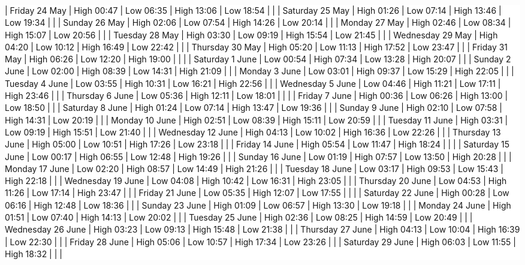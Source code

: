 | Friday 24 May | High 00:47 | Low 06:35 | High 13:06 | Low 18:54 |  |
| Saturday 25 May | High 01:26 | Low 07:14 | High 13:46 | Low 19:34 |  |
| Sunday 26 May | High 02:06 | Low 07:54 | High 14:26 | Low 20:14 |  |
| Monday 27 May | High 02:46 | Low 08:34 | High 15:07 | Low 20:56 |  |
| Tuesday 28 May | High 03:30 | Low 09:19 | High 15:54 | Low 21:45 |  |
| Wednesday 29 May | High 04:20 | Low 10:12 | High 16:49 | Low 22:42 |  |
| Thursday 30 May | High 05:20 | Low 11:13 | High 17:52 | Low 23:47 |  |
| Friday 31 May | High 06:26 | Low 12:20 | High 19:00 |  |  |
| Saturday 1 June | Low 00:54 | High 07:34 | Low 13:28 | High 20:07 |  |
| Sunday 2 June | Low 02:00 | High 08:39 | Low 14:31 | High 21:09 |  |
| Monday 3 June | Low 03:01 | High 09:37 | Low 15:29 | High 22:05 |  |
| Tuesday 4 June | Low 03:55 | High 10:31 | Low 16:21 | High 22:56 |  |
| Wednesday 5 June | Low 04:46 | High 11:21 | Low 17:11 | High 23:46 |  |
| Thursday 6 June | Low 05:36 | High 12:11 | Low 18:01 |  |  |
| Friday 7 June | High 00:36 | Low 06:26 | High 13:00 | Low 18:50 |  |
| Saturday 8 June | High 01:24 | Low 07:14 | High 13:47 | Low 19:36 |  |
| Sunday 9 June | High 02:10 | Low 07:58 | High 14:31 | Low 20:19 |  |
| Monday 10 June | High 02:51 | Low 08:39 | High 15:11 | Low 20:59 |  |
| Tuesday 11 June | High 03:31 | Low 09:19 | High 15:51 | Low 21:40 |  |
| Wednesday 12 June | High 04:13 | Low 10:02 | High 16:36 | Low 22:26 |  |
| Thursday 13 June | High 05:00 | Low 10:51 | High 17:26 | Low 23:18 |  |
| Friday 14 June | High 05:54 | Low 11:47 | High 18:24 |  |  |
| Saturday 15 June | Low 00:17 | High 06:55 | Low 12:48 | High 19:26 |  |
| Sunday 16 June | Low 01:19 | High 07:57 | Low 13:50 | High 20:28 |  |
| Monday 17 June | Low 02:20 | High 08:57 | Low 14:49 | High 21:26 |  |
| Tuesday 18 June | Low 03:17 | High 09:53 | Low 15:43 | High 22:18 |  |
| Wednesday 19 June | Low 04:08 | High 10:42 | Low 16:31 | High 23:05 |  |
| Thursday 20 June | Low 04:53 | High 11:26 | Low 17:14 | High 23:47 |  |
| Friday 21 June | Low 05:35 | High 12:07 | Low 17:55 |  |  |
| Saturday 22 June | High 00:28 | Low 06:16 | High 12:48 | Low 18:36 |  |
| Sunday 23 June | High 01:09 | Low 06:57 | High 13:30 | Low 19:18 |  |
| Monday 24 June | High 01:51 | Low 07:40 | High 14:13 | Low 20:02 |  |
| Tuesday 25 June | High 02:36 | Low 08:25 | High 14:59 | Low 20:49 |  |
| Wednesday 26 June | High 03:23 | Low 09:13 | High 15:48 | Low 21:38 |  |
| Thursday 27 June | High 04:13 | Low 10:04 | High 16:39 | Low 22:30 |  |
| Friday 28 June | High 05:06 | Low 10:57 | High 17:34 | Low 23:26 |  |
| Saturday 29 June | High 06:03 | Low 11:55 | High 18:32 |  |  |